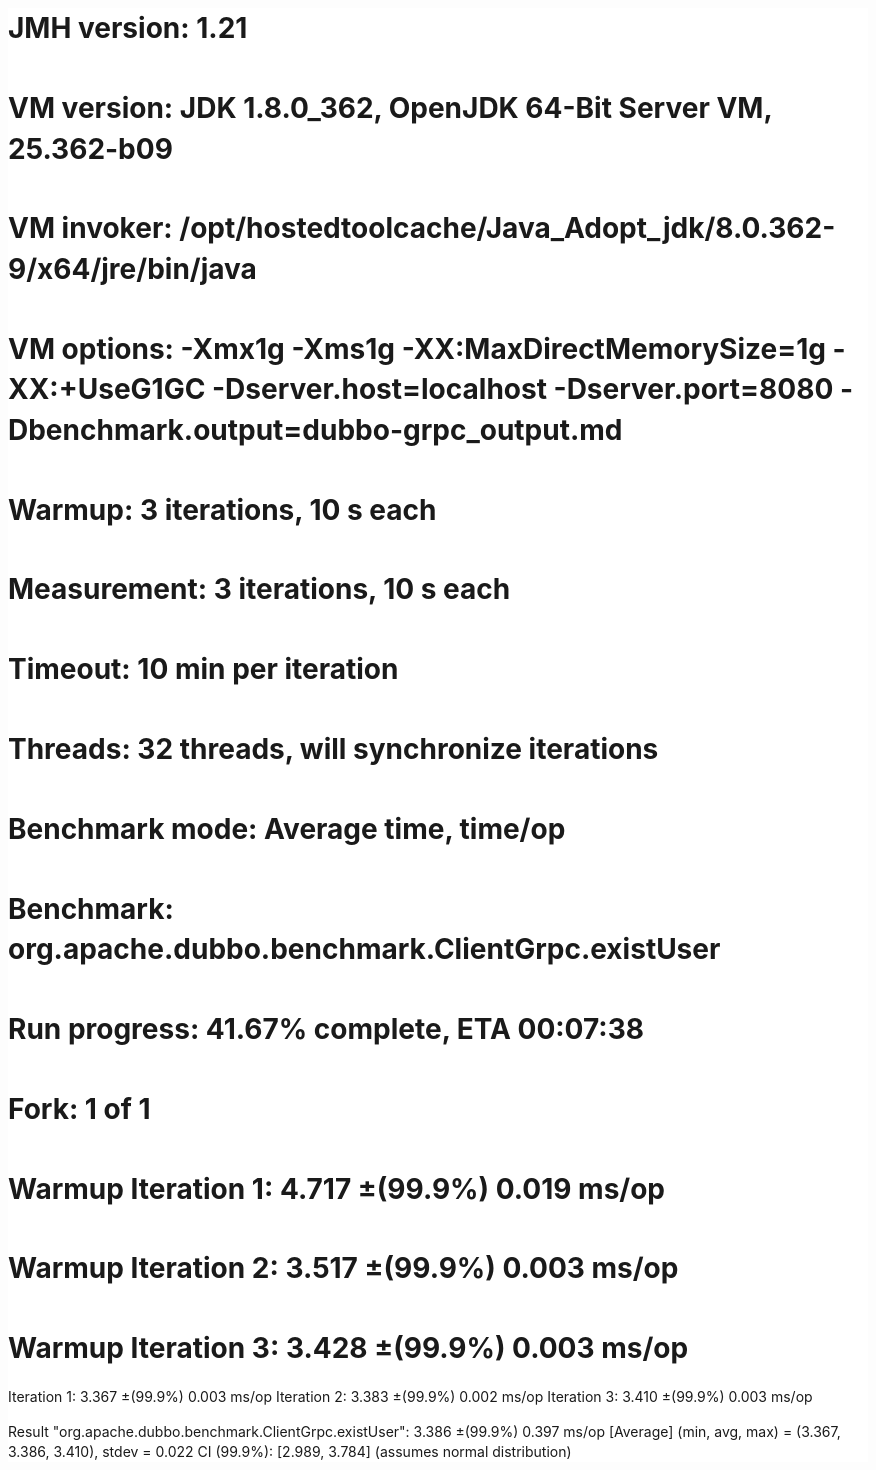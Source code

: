 
# JMH version: 1.21
# VM version: JDK 1.8.0_362, OpenJDK 64-Bit Server VM, 25.362-b09
# VM invoker: /opt/hostedtoolcache/Java_Adopt_jdk/8.0.362-9/x64/jre/bin/java
# VM options: -Xmx1g -Xms1g -XX:MaxDirectMemorySize=1g -XX:+UseG1GC -Dserver.host=localhost -Dserver.port=8080 -Dbenchmark.output=dubbo-grpc_output.md
# Warmup: 3 iterations, 10 s each
# Measurement: 3 iterations, 10 s each
# Timeout: 10 min per iteration
# Threads: 32 threads, will synchronize iterations
# Benchmark mode: Average time, time/op
# Benchmark: org.apache.dubbo.benchmark.ClientGrpc.existUser

# Run progress: 41.67% complete, ETA 00:07:38
# Fork: 1 of 1
# Warmup Iteration   1: 4.717 ±(99.9%) 0.019 ms/op
# Warmup Iteration   2: 3.517 ±(99.9%) 0.003 ms/op
# Warmup Iteration   3: 3.428 ±(99.9%) 0.003 ms/op
Iteration   1: 3.367 ±(99.9%) 0.003 ms/op
Iteration   2: 3.383 ±(99.9%) 0.002 ms/op
Iteration   3: 3.410 ±(99.9%) 0.003 ms/op


Result "org.apache.dubbo.benchmark.ClientGrpc.existUser":
  3.386 ±(99.9%) 0.397 ms/op [Average]
  (min, avg, max) = (3.367, 3.386, 3.410), stdev = 0.022
  CI (99.9%): [2.989, 3.784] (assumes normal distribution)
